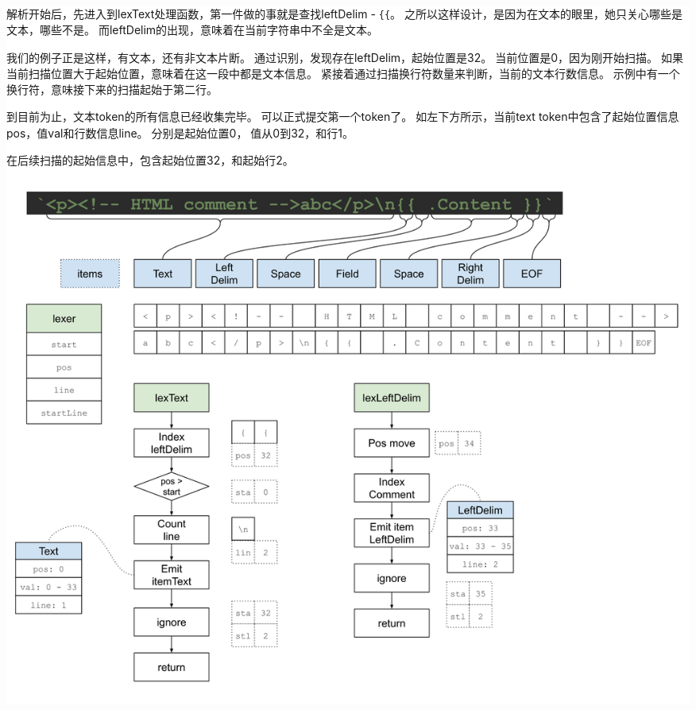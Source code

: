 解析开始后，先进入到lexText处理函数，第一件做的事就是查找leftDelim - `{{`。
之所以这样设计，是因为在文本的眼里，她只关心哪些是文本，哪些不是。
而leftDelim的出现，意味着在当前字符串中不全是文本。

我们的例子正是这样，有文本，还有非文本片断。
通过识别，发现存在leftDelim，起始位置是32。
当前位置是0，因为刚开始扫描。
如果当前扫描位置大于起始位置，意味着在这一段中都是文本信息。
紧接着通过扫描换行符数量来判断，当前的文本行数信息。
示例中有一个换行符，意味接下来的扫描起始于第二行。

到目前为止，文本token的所有信息已经收集完毕。
可以正式提交第一个token了。
如左下方所示，当前text token中包含了起始位置信息pos，值val和行数信息line。
分别是起始位置0， 值从0到32，和行1。

在后续扫描的起始信息中，包含起始位置32，和起始行2。

![lexer left delim](images/12.4.4-Hugo-Sites-Template-lex-delim.svg)
